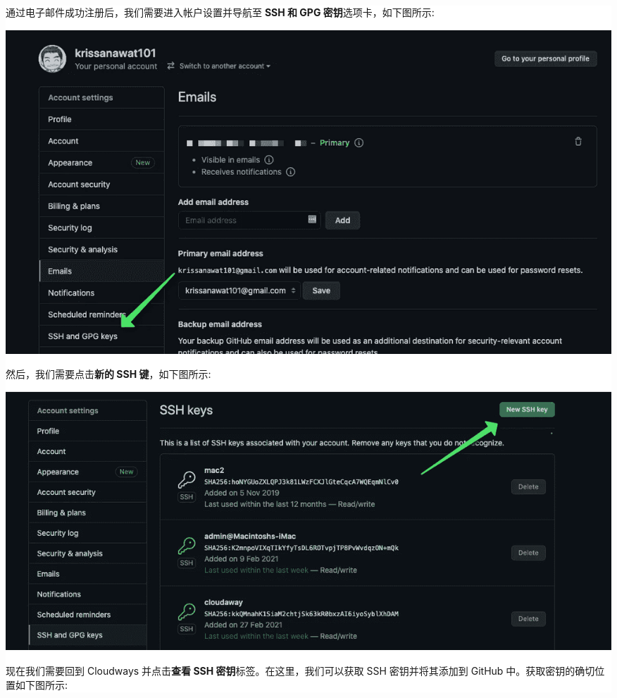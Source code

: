 通过电子邮件成功注册后，我们需要进入帐户设置并导航至 **SSH 和 GPG 密钥**选项卡，如下图所示:

![](img/29ad7cb62478bca1625dddd457d00314.png)

然后，我们需要点击**新的 SSH 键**，如下图所示:

![](img/7cd745bb0a25d87e480697f927d8e3f1.png)

现在我们需要回到 Cloudways 并点击**查看 SSH 密钥**标签。在这里，我们可以获取 SSH 密钥并将其添加到 GitHub 中。获取密钥的确切位置如下图所示:
